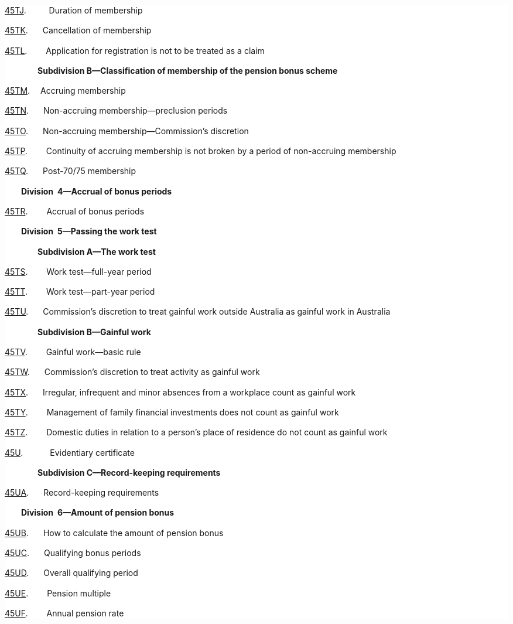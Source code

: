 [45TJ](#45TJ).      Duration of membership

[45TK](#45TK).    Cancellation of membership

[45TL](#45TL).     Application for registration is not to be treated as a claim

        **Subdivision B—Classification of membership of the pension bonus scheme**

[45TM](#45TM).   Accruing membership

[45TN](#45TN).    Non-accruing membership—preclusion periods

[45TO](#45TO).    Non-accruing membership—Commission’s discretion

[45TP](#45TP).     Continuity of accruing membership is not broken by a period of non-accruing membership

[45TQ](#45TQ).    Post-70/75 membership

    **Division 4—Accrual of bonus periods**

[45TR](#45TR).     Accrual of bonus periods

    **Division 5—Passing the work test** 

        **Subdivision A—The work test**

[45TS](#45TS).     Work test—full-year period

[45TT](#45TT).     Work test—part-year period

[45TU](#45TU).    Commission’s discretion to treat gainful work outside Australia as gainful work in Australia

        **Subdivision B—Gainful work**

[45TV](#45TV).     Gainful work—basic rule

[45TW](#45TW).    Commission’s discretion to treat activity as gainful work

[45TX](#45TX).    Irregular, infrequent and minor absences from a workplace count as gainful work

[45TY](#45TY).     Management of family financial investments does not count as gainful work

[45TZ](#45TZ).     Domestic duties in relation to a person’s place of residence do not count as gainful work

[45U](#45U).       Evidentiary certificate

        **Subdivision C—Record-keeping requirements**

[45UA](#45UA).    Record-keeping requirements

    **Division 6—Amount of pension bonus**

[45UB](#45UB).    How to calculate the amount of pension bonus

[45UC](#45UC).    Qualifying bonus periods

[45UD](#45UD).    Overall qualifying period

[45UE](#45UE).     Pension multiple

[45UF](#45UF).     Annual pension rate
